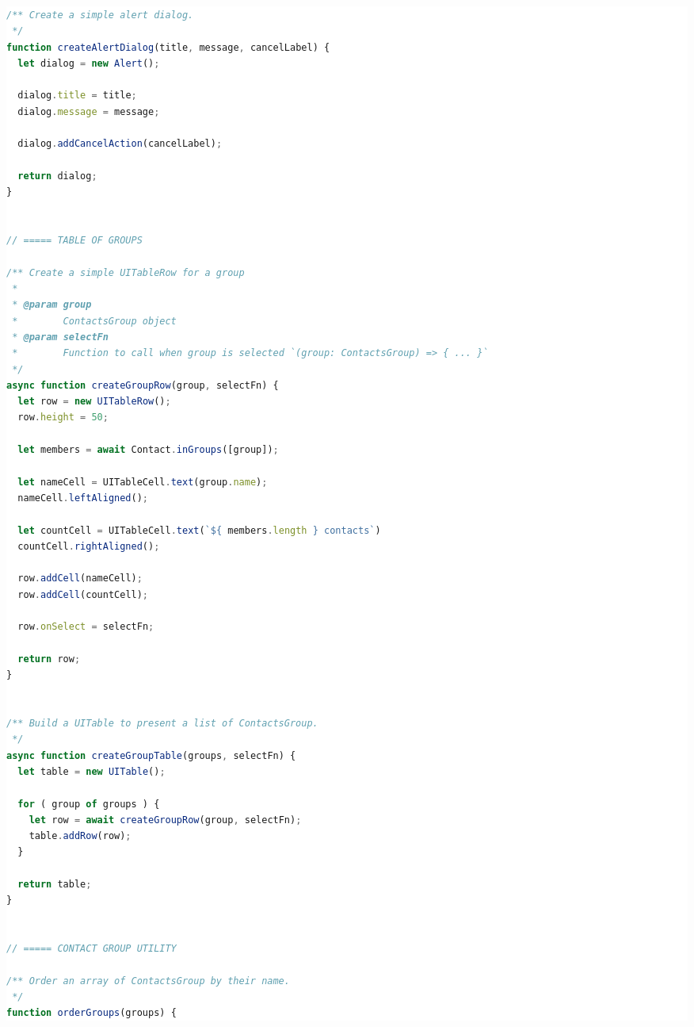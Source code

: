 ```JavaScript
/** Create a simple alert dialog.
 */
function createAlertDialog(title, message, cancelLabel) {
  let dialog = new Alert();
  
  dialog.title = title;
  dialog.message = message;
  
  dialog.addCancelAction(cancelLabel);
  
  return dialog;
}


// ===== TABLE OF GROUPS

/** Create a simple UITableRow for a group
 *
 * @param group 
 *        ContactsGroup object
 * @param selectFn 
 *        Function to call when group is selected `(group: ContactsGroup) => { ... }`
 */
async function createGroupRow(group, selectFn) { 
  let row = new UITableRow();
  row.height = 50;

  let members = await Contact.inGroups([group]);
  
  let nameCell = UITableCell.text(group.name);
  nameCell.leftAligned();
  
  let countCell = UITableCell.text(`${ members.length } contacts`)
  countCell.rightAligned();
  
  row.addCell(nameCell);
  row.addCell(countCell);

  row.onSelect = selectFn;
  
  return row;
}


/** Build a UITable to present a list of ContactsGroup.
 */
async function createGroupTable(groups, selectFn) {
  let table = new UITable();
  
  for ( group of groups ) {
    let row = await createGroupRow(group, selectFn);
    table.addRow(row);
  }
  
  return table;
}


// ===== CONTACT GROUP UTILITY

/** Order an array of ContactsGroup by their name.
 */
function orderGroups(groups) {
```